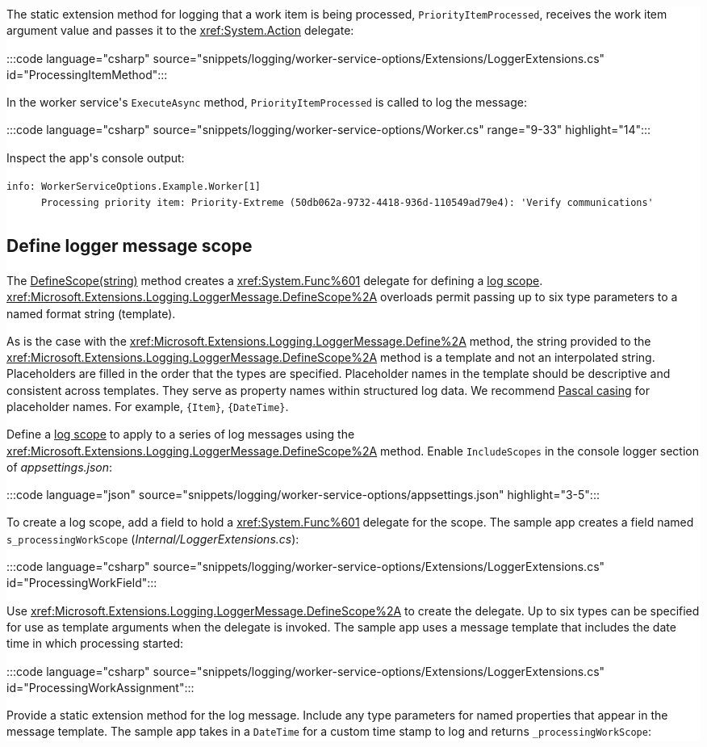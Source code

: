 The static extension method for logging that a work item is being processed, `PriorityItemProcessed`, receives the work item argument value and passes it to the <xref:System.Action> delegate:

:::code language="csharp" source="snippets/logging/worker-service-options/Extensions/LoggerExtensions.cs" id="ProcessingItemMethod":::

In the worker service's `ExecuteAsync` method, `PriorityItemProcessed` is called to log the message:

:::code language="csharp" source="snippets/logging/worker-service-options/Worker.cs" range="9-33" highlight="14":::

Inspect the app's console output:

```console
info: WorkerServiceOptions.Example.Worker[1]
      Processing priority item: Priority-Extreme (50db062a-9732-4418-936d-110549ad79e4): 'Verify communications'
```

## Define logger message scope

The [DefineScope(string)](xref:Microsoft.Extensions.Logging.LoggerMessage.DefineScope%2A) method creates a <xref:System.Func%601> delegate for defining a [log scope](logging.md#log-scopes). <xref:Microsoft.Extensions.Logging.LoggerMessage.DefineScope%2A> overloads permit passing up to six type parameters to a named format string (template).

As is the case with the <xref:Microsoft.Extensions.Logging.LoggerMessage.Define%2A> method, the string provided to the <xref:Microsoft.Extensions.Logging.LoggerMessage.DefineScope%2A> method is a template and not an interpolated string. Placeholders are filled in the order that the types are specified. Placeholder names in the template should be descriptive and consistent across templates. They serve as property names within structured log data. We recommend [Pascal casing](../../standard/design-guidelines/capitalization-conventions.md) for placeholder names. For example, `{Item}`, `{DateTime}`.

Define a [log scope](logging.md#log-scopes) to apply to a series of log messages using the <xref:Microsoft.Extensions.Logging.LoggerMessage.DefineScope%2A> method. Enable `IncludeScopes` in the console logger section of *appsettings.json*:

:::code language="json" source="snippets/logging/worker-service-options/appsettings.json" highlight="3-5":::

To create a log scope, add a field to hold a <xref:System.Func%601> delegate for the scope. The sample app creates a field named `s_processingWorkScope` (*Internal/LoggerExtensions.cs*):

:::code language="csharp" source="snippets/logging/worker-service-options/Extensions/LoggerExtensions.cs" id="ProcessingWorkField":::

Use <xref:Microsoft.Extensions.Logging.LoggerMessage.DefineScope%2A> to create the delegate. Up to six types can be specified for use as template arguments when the delegate is invoked. The sample app uses a message template that includes the date time in which processing started:

:::code language="csharp" source="snippets/logging/worker-service-options/Extensions/LoggerExtensions.cs" id="ProcessingWorkAssignment":::

Provide a static extension method for the log message. Include any type parameters for named properties that appear in the message template. The sample app takes in a `DateTime` for a custom time stamp to log and returns `_processingWorkScope`:
